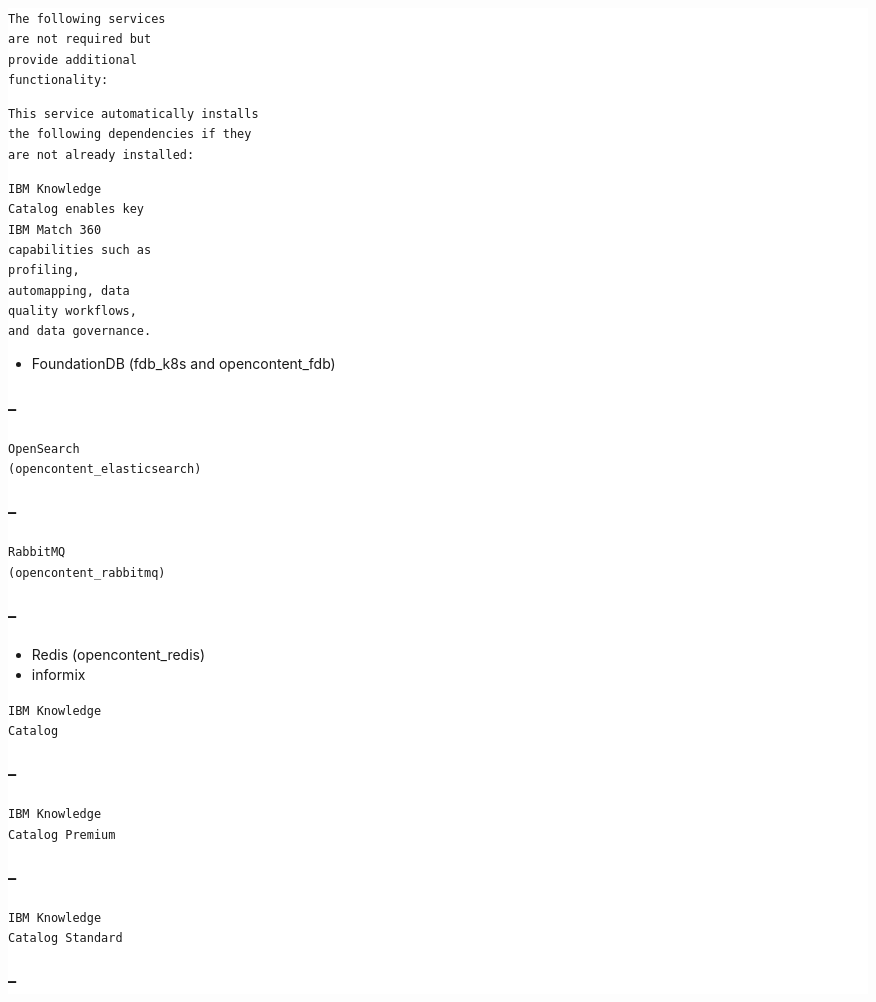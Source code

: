 ```
The following services
are not required but
provide additional
functionality:
```
```
This service automatically installs
the following dependencies if they
are not already installed:
```
```
IBM Knowledge
Catalog enables key
IBM Match 360
capabilities such as
profiling,
automapping, data
quality workflows,
and data governance.
```
- FoundationDB (fdb_k8s and
    opencontent_fdb)

### –

```
OpenSearch
(opencontent_elasticsearch)
```
### –

```
RabbitMQ
(opencontent_rabbitmq)
```
### –

- Redis (opencontent_redis)
- informix

```
IBM Knowledge
Catalog
```
### –

```
IBM Knowledge
Catalog Premium
```
### –

```
IBM Knowledge
Catalog Standard
```
### –
